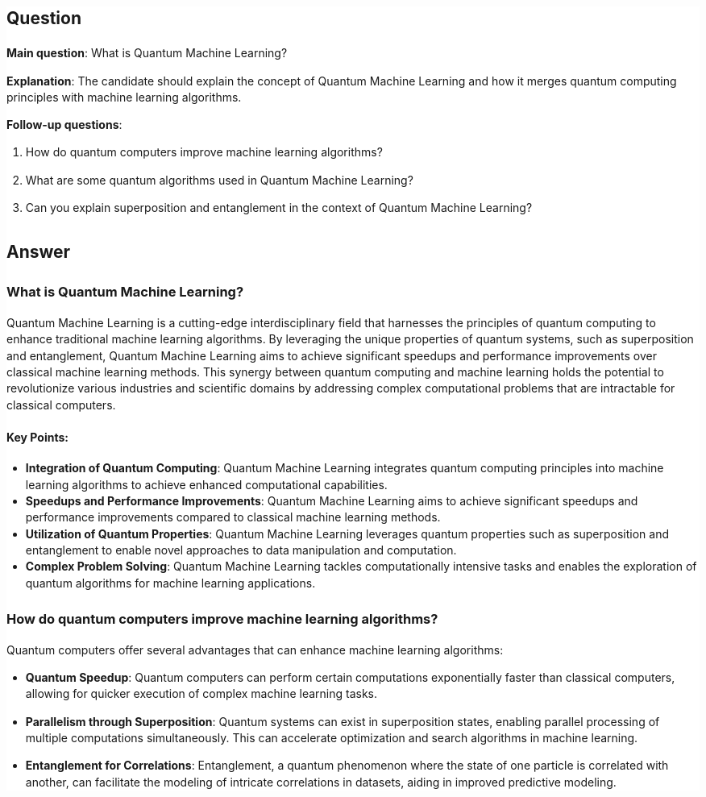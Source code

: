 ## Question
**Main question**: What is Quantum Machine Learning?

**Explanation**: The candidate should explain the concept of Quantum Machine Learning and how it merges quantum computing principles with machine learning algorithms.

**Follow-up questions**:

1. How do quantum computers improve machine learning algorithms?

2. What are some quantum algorithms used in Quantum Machine Learning?

3. Can you explain superposition and entanglement in the context of Quantum Machine Learning?





## Answer

### What is Quantum Machine Learning?

Quantum Machine Learning is a cutting-edge interdisciplinary field that harnesses the principles of quantum computing to enhance traditional machine learning algorithms. By leveraging the unique properties of quantum systems, such as superposition and entanglement, Quantum Machine Learning aims to achieve significant speedups and performance improvements over classical machine learning methods. This synergy between quantum computing and machine learning holds the potential to revolutionize various industries and scientific domains by addressing complex computational problems that are intractable for classical computers.

#### Key Points:
- **Integration of Quantum Computing**: Quantum Machine Learning integrates quantum computing principles into machine learning algorithms to achieve enhanced computational capabilities.
- **Speedups and Performance Improvements**: Quantum Machine Learning aims to achieve significant speedups and performance improvements compared to classical machine learning methods.
- **Utilization of Quantum Properties**: Quantum Machine Learning leverages quantum properties such as superposition and entanglement to enable novel approaches to data manipulation and computation.
- **Complex Problem Solving**: Quantum Machine Learning tackles computationally intensive tasks and enables the exploration of quantum algorithms for machine learning applications.

### How do quantum computers improve machine learning algorithms?

Quantum computers offer several advantages that can enhance machine learning algorithms:

- **Quantum Speedup**: Quantum computers can perform certain computations exponentially faster than classical computers, allowing for quicker execution of complex machine learning tasks.
  
- **Parallelism through Superposition**: Quantum systems can exist in superposition states, enabling parallel processing of multiple computations simultaneously. This can accelerate optimization and search algorithms in machine learning.

- **Entanglement for Correlations**: Entanglement, a quantum phenomenon where the state of one particle is correlated with another, can facilitate the modeling of intricate correlations in datasets, aiding in improved predictive modeling.
